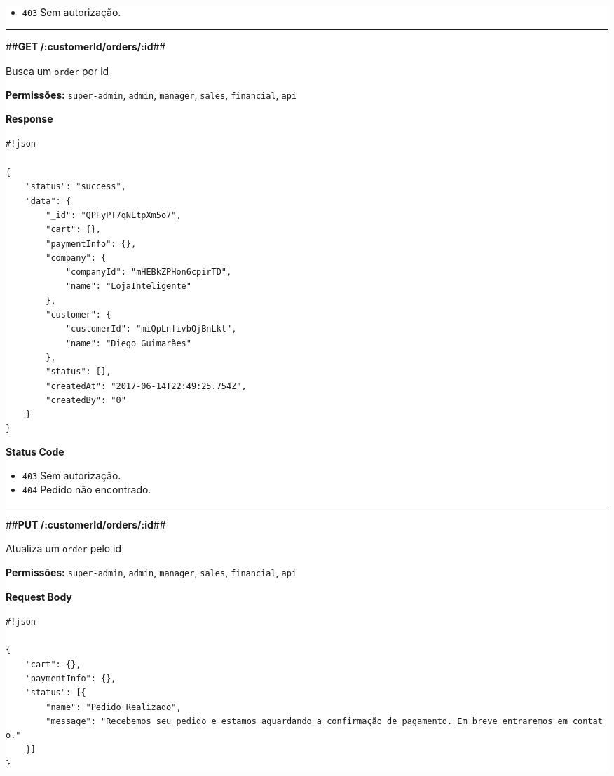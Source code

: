 * `403` Sem autorização.

-----------------

##**GET /:customerId/orders/:id**##

Busca um `order` por id

**Permissões:** `super-admin`, `admin`, `manager`, `sales`, `financial`, `api`

**Response**

```
#!json

{
	"status": "success",
	"data": {
		"_id": "QPFyPT7qNLtpXm5o7",
		"cart": {},
		"paymentInfo": {},
		"company": {
			"companyId": "mHEBkZPHon6cpirTD",
			"name": "LojaInteligente"
		},
		"customer": {
			"customerId": "miQpLnfivbQjBnLkt",
			"name": "Diego Guimarães"
		},
		"status": [],
		"createdAt": "2017-06-14T22:49:25.754Z",
		"createdBy": "0"
	}
}
```
**Status Code**

* `403` Sem autorização.
* `404` Pedido não encontrado.

-----------------

##**PUT /:customerId/orders/:id**##

Atualiza um `order` pelo id

**Permissões:** `super-admin`, `admin`, `manager`, `sales`, `financial`, `api`

**Request Body**

```
#!json

{	
  	"cart": {},
	"paymentInfo": {},
	"status": [{
        "name": "Pedido Realizado",
        "message": "Recebemos seu pedido e estamos aguardando a confirmação de pagamento. Em breve entraremos em contato."
    }]
}
```
